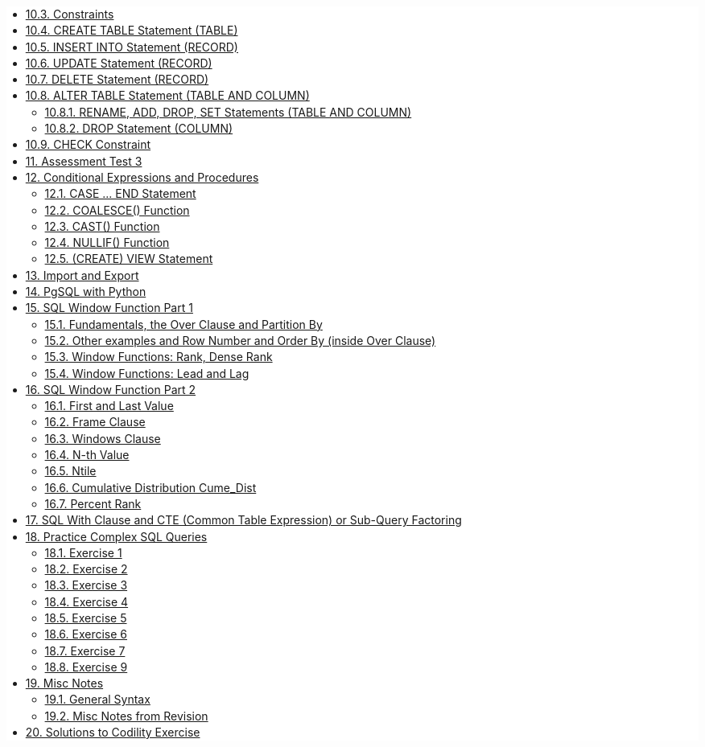   - [10.3. Constraints](#103-constraints)
  - [10.4. CREATE TABLE Statement (TABLE)](#104-create-table-statement-table)
  - [10.5. INSERT INTO Statement (RECORD)](#105-insert-into-statement-record)
  - [10.6. UPDATE Statement (RECORD)](#106-update-statement-record)
  - [10.7. DELETE Statement (RECORD)](#107-delete-statement-record)
  - [10.8. ALTER TABLE Statement (TABLE AND COLUMN)](#108-alter-table-statement-table-and-column)
    - [10.8.1. RENAME, ADD, DROP, SET Statements (TABLE AND COLUMN)](#1081-rename-add-drop-set-statements-table-and-column)
    - [10.8.2. DROP Statement (COLUMN)](#1082-drop-statement-column)
  - [10.9. CHECK Constraint](#109-check-constraint)
- [11. Assessment Test 3](#11-assessment-test-3)
- [12. Conditional Expressions and Procedures](#12-conditional-expressions-and-procedures)
  - [12.1. CASE ... END Statement](#121-case--end-statement)
  - [12.2. COALESCE() Function](#122-coalesce-function)
  - [12.3. CAST() Function](#123-cast-function)
  - [12.4. NULLIF() Function](#124-nullif-function)
  - [12.5. (CREATE) VIEW Statement](#125-create-view-statement)
- [13. Import and Export](#13-import-and-export)
- [14. PgSQL with Python](#14-pgsql-with-python)
- [15. SQL Window Function Part 1](#15-sql-window-function-part-1)
  - [15.1. Fundamentals, the Over Clause and Partition By](#151-fundamentals-the-over-clause-and-partition-by)
  - [15.2. Other examples and Row Number and Order By (inside Over Clause)](#152-other-examples-and-row-number-and-order-by-inside-over-clause)
  - [15.3. Window Functions: Rank, Dense Rank](#153-window-functions-rank-dense-rank)
  - [15.4. Window Functions: Lead and Lag](#154-window-functions-lead-and-lag)
- [16. SQL Window Function Part 2](#16-sql-window-function-part-2)
  - [16.1. First and Last Value](#161-first-and-last-value)
  - [16.2. Frame Clause](#162-frame-clause)
  - [16.3. Windows Clause](#163-windows-clause)
  - [16.4. N-th Value](#164-n-th-value)
  - [16.5. Ntile](#165-ntile)
  - [16.6. Cumulative Distribution Cume_Dist](#166-cumulative-distribution-cume_dist)
  - [16.7. Percent Rank](#167-percent-rank)
- [17. SQL With Clause and CTE (Common Table Expression) or Sub-Query Factoring](#17-sql-with-clause-and-cte-common-table-expression-or-sub-query-factoring)
- [18. Practice Complex SQL Queries](#18-practice-complex-sql-queries)
  - [18.1. Exercise 1](#181-exercise-1)
  - [18.2. Exercise 2](#182-exercise-2)
  - [18.3. Exercise 3](#183-exercise-3)
  - [18.4. Exercise 4](#184-exercise-4)
  - [18.5. Exercise 5](#185-exercise-5)
  - [18.6. Exercise 6](#186-exercise-6)
  - [18.7. Exercise 7](#187-exercise-7)
  - [18.8. Exercise 9](#188-exercise-9)
- [19. Misc Notes](#19-misc-notes)
  - [19.1. General Syntax](#191-general-syntax)
  - [19.2. Misc Notes from Revision](#192-misc-notes-from-revision)
- [20. Solutions to Codility Exercise](#20-solutions-to-codility-exercise)



